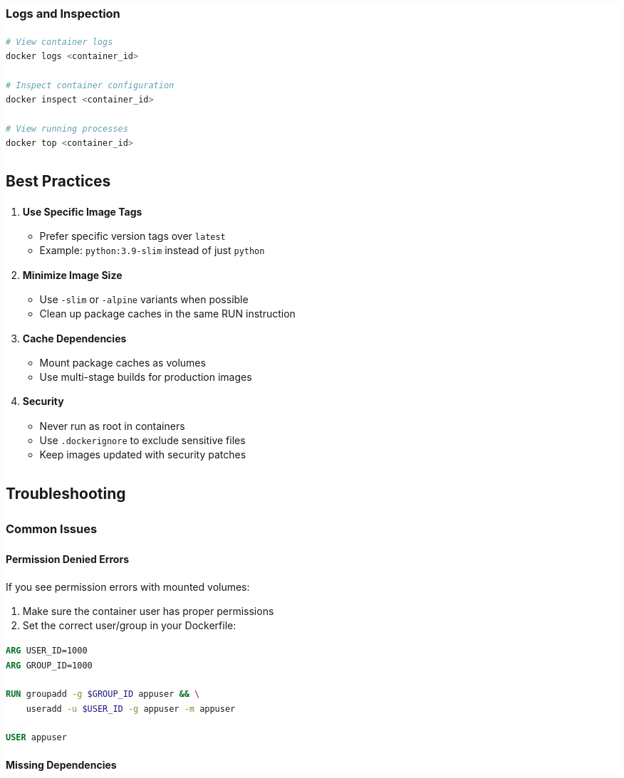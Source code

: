 ### Logs and Inspection

```bash
# View container logs
docker logs <container_id>

# Inspect container configuration
docker inspect <container_id>

# View running processes
docker top <container_id>
```

## Best Practices

1. **Use Specific Image Tags**
   - Prefer specific version tags over `latest`
   - Example: `python:3.9-slim` instead of just `python`

2. **Minimize Image Size**
   - Use `-slim` or `-alpine` variants when possible
   - Clean up package caches in the same RUN instruction

3. **Cache Dependencies**
   - Mount package caches as volumes
   - Use multi-stage builds for production images

4. **Security**
   - Never run as root in containers
   - Use `.dockerignore` to exclude sensitive files
   - Keep images updated with security patches

## Troubleshooting

### Common Issues

#### Permission Denied Errors

If you see permission errors with mounted volumes:

1. Make sure the container user has proper permissions
2. Set the correct user/group in your Dockerfile:

```dockerfile
ARG USER_ID=1000
ARG GROUP_ID=1000

RUN groupadd -g $GROUP_ID appuser && \
    useradd -u $USER_ID -g appuser -m appuser

USER appuser
```

#### Missing Dependencies

